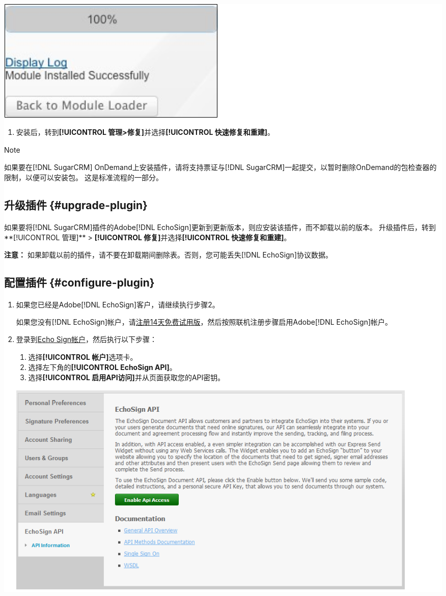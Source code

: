    ![图像](images/display-log.png)

1. 安装后，转到&#x200B;**[!UICONTROL 管理>修复]**&#x200B;并选择&#x200B;**[!UICONTROL 快速修复和重建]**。

>[!NOTE]
>
>如果要在[!DNL SugarCRM] OnDemand上安装插件，请将支持票证与[!DNL SugarCRM]一起提交，以暂时删除OnDemand的包检查器的限制，以便可以安装包。 这是标准流程的一部分。

## 升级插件 {#upgrade-plugin}

如果要将[!DNL SugarCRM]插件的Adobe[!DNL EchoSign]更新到更新版本，则应安装该插件，而不卸载以前的版本。
升级插件后，转到**[!UICONTROL 管理]** > **[!UICONTROL 修复]**&#x200B;并选择&#x200B;**[!UICONTROL 快速修复和重建]**。

**注意：** 如果卸载以前的插件，请不要在卸载期间删除表。否则，您可能丢失[!DNL EchoSign]协议数据。

## 配置插件 {#configure-plugin}

1. 如果您已经是Adobe[!DNL EchoSign]客户，请继续执行步骤2。

   如果您没有[!DNL EchoSign]帐户，请[注册14天免费试用版](https://sugarcrmintegration.echosign.com/public/login)，然后按照联机注册步骤启用Adobe[!DNL EchoSign]帐户。
1. 登录到[Echo Sign帐户](http://www.echosign.com)，然后执行以下步骤：
   1. 选择&#x200B;**[!UICONTROL 帐户]**&#x200B;选项卡。
   1. 选择左下角的&#x200B;**[!UICONTROL EchoSign API]**。
   1. 选择&#x200B;**[!UICONTROL 启用API访问]**&#x200B;并从页面获取您的API密钥。

   ![图像](images/enable-api-access.png)
